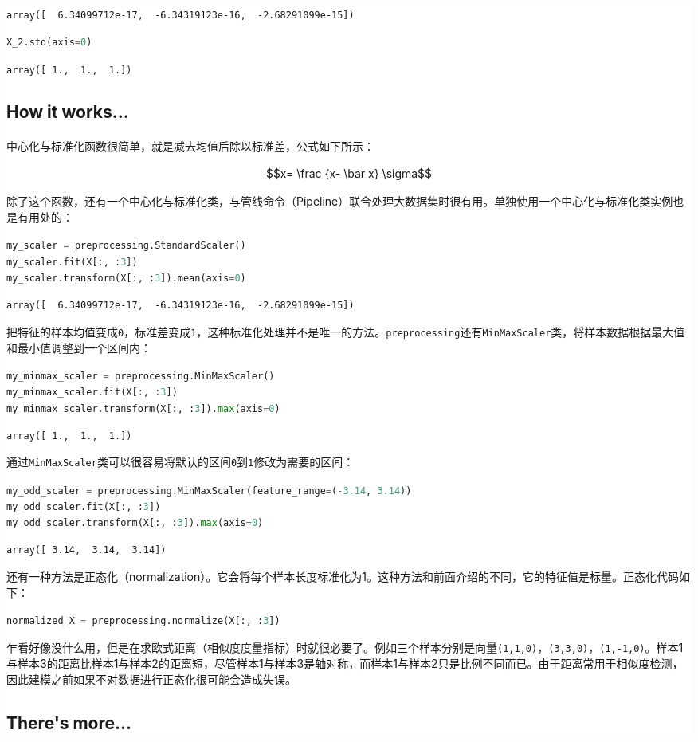 


    array([  6.34099712e-17,  -6.34319123e-16,  -2.68291099e-15])




```python
X_2.std(axis=0)
```




    array([ 1.,  1.,  1.])



## How it works...

中心化与标准化函数很简单，就是减去均值后除以标准差，公式如下所示：

$$x= \frac {x- \bar x} \sigma$$

除了这个函数，还有一个中心化与标准化类，与管线命令（Pipeline）联合处理大数据集时很有用。单独使用一个中心化与标准化类实例也是有用处的：


```python
my_scaler = preprocessing.StandardScaler()
my_scaler.fit(X[:, :3])
my_scaler.transform(X[:, :3]).mean(axis=0)
```




    array([  6.34099712e-17,  -6.34319123e-16,  -2.68291099e-15])



把特征的样本均值变成`0`，标准差变成`1`，这种标准化处理并不是唯一的方法。`preprocessing`还有`MinMaxScaler`类，将样本数据根据最大值和最小值调整到一个区间内：


```python
my_minmax_scaler = preprocessing.MinMaxScaler()
my_minmax_scaler.fit(X[:, :3])
my_minmax_scaler.transform(X[:, :3]).max(axis=0)
```




    array([ 1.,  1.,  1.])



通过`MinMaxScaler`类可以很容易将默认的区间`0`到`1`修改为需要的区间：


```python
my_odd_scaler = preprocessing.MinMaxScaler(feature_range=(-3.14, 3.14))
my_odd_scaler.fit(X[:, :3])
my_odd_scaler.transform(X[:, :3]).max(axis=0)
```




    array([ 3.14,  3.14,  3.14])



还有一种方法是正态化（normalization）。它会将每个样本长度标准化为1。这种方法和前面介绍的不同，它的特征值是标量。正态化代码如下：


```python
normalized_X = preprocessing.normalize(X[:, :3])
```

乍看好像没什么用，但是在求欧式距离（相似度度量指标）时就很必要了。例如三个样本分别是向量`(1,1,0)`，`(3,3,0)`，`(1,-1,0)`。样本1与样本3的距离比样本1与样本2的距离短，尽管样本1与样本3是轴对称，而样本1与样本2只是比例不同而已。由于距离常用于相似度检测，因此建模之前如果不对数据进行正态化很可能会造成失误。

## There's more...
